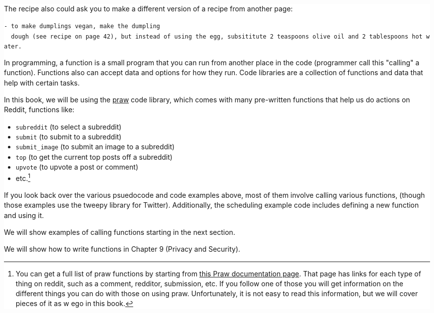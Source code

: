 The recipe also could ask you to make a different version of a recipe from another page:
```text
- to make dumplings vegan, make the dumpling
  dough (see recipe on page 42), but instead of using the egg, subsititute 2 teaspoons olive oil and 2 tablespoons hot water.
```

In programming, a function is a small program that you can run from another place in the code (programmer call this "calling" a function). Functions also can accept data and options for how they run. Code libraries are a collection of functions and data that help with certain tasks.

In this book, we will be using the [praw](https://praw.readthedocs.io/) code library, which comes with many pre-written functions that help us do actions on Reddit, functions like:
- `subreddit` (to select a subreddit)
- `submit` (to submit to a subreddit)
- `submit_image` (to submit an image to a subreddit)
- `top` (to get the current top posts off a subreddit)
- `upvote` (to upvote a post or comment)
- etc.[^praw_functions_footnote]

[^praw_functions_footnote]: You can get a full list of praw functions by starting from [this Praw documentation page](https://praw.readthedocs.io/en/latest/code_overview/praw_models.html). That page has links for each type of thing on reddit, such as a comment, redditor, submission, etc. If you follow one of those you will get information on the different things you can do with those on using praw. Unfortunately, it is not easy to read this information, but we will cover pieces of it as w ego in this book.

If you look back over the various psuedocode and code examples above, most of them involve calling various functions, (though those examples use the tweepy library for Twitter). Additionally, the scheduling example code includes defining a new function and using it.

We will show examples of calling functions starting in the next section.

We will show how to write functions in Chapter 9 (Privacy and Security).


[^language_types_footnote]: There are other types of programming organizations as well, such as [functional programming](https://en.wikipedia.org/wiki/Functional_programming) (like [Excel](https://www.microsoft.com/en-us/research/blog/lambda-the-ultimatae-excel-worksheet-function/) and [Google Sheets](https://www.google.com/sheets/about/)),  [visual programming](https://en.wikipedia.org/wiki/Visual_programming_language) (like the educational [Scratch](https://scratch.mit.edu/), or the 3D Graphics [Blender node editor](https://docs.blender.org/manual/en/2.79/editors/node_editor/introduction.html])), [declarative programming](https://en.wikipedia.org/wiki/Declarative_programming) (like HTML and CSS web content) [object oriented programming](https://en.wikipedia.org/wiki/Object-oriented_programming) (can be done in Python, JavaScript, and many others), and [many more](https://en.wikipedia.org/wiki/Programming_paradigm).